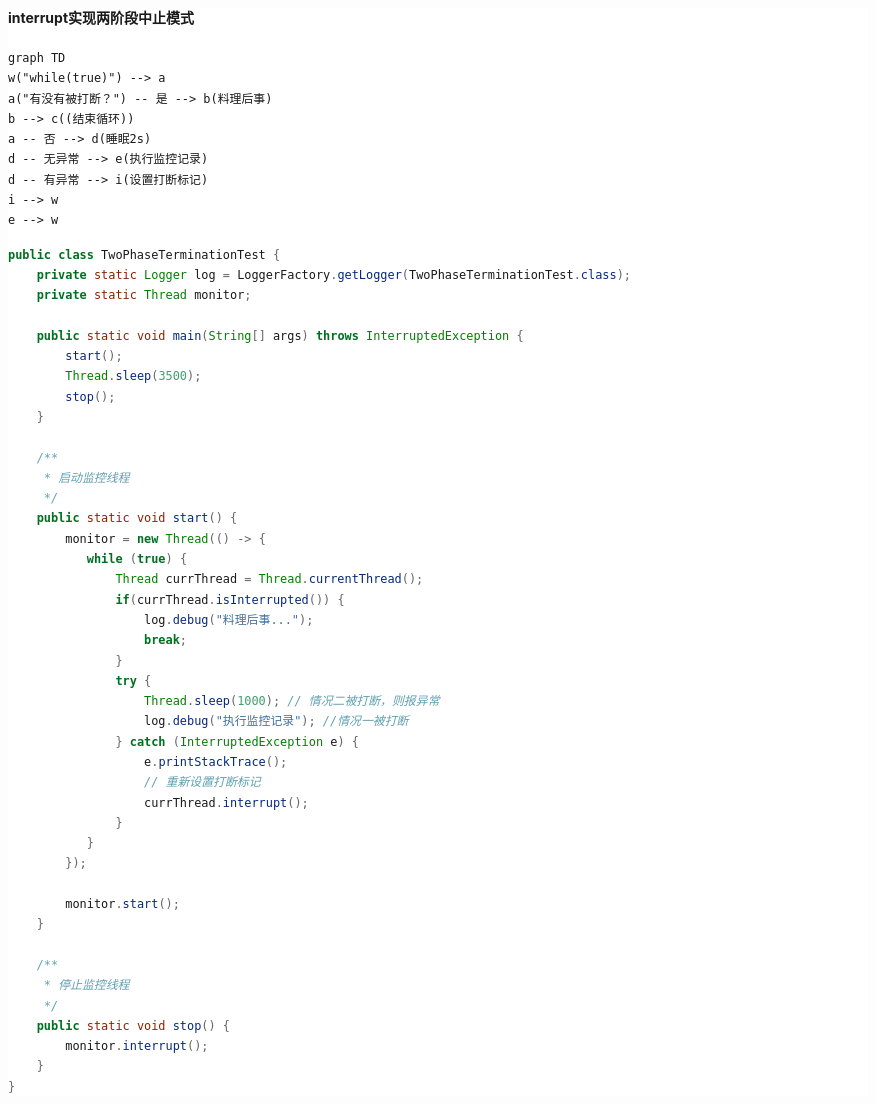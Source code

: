 #### interrupt实现两阶段中止模式

```mermaid
graph TD
w("while(true)") --> a
a("有没有被打断？") -- 是 --> b(料理后事)
b --> c((结束循环))
a -- 否 --> d(睡眠2s)
d -- 无异常 --> e(执行监控记录)
d -- 有异常 --> i(设置打断标记)
i --> w
e --> w
```

```java
public class TwoPhaseTerminationTest {
    private static Logger log = LoggerFactory.getLogger(TwoPhaseTerminationTest.class);
    private static Thread monitor;

    public static void main(String[] args) throws InterruptedException {
        start();
        Thread.sleep(3500);
        stop();
    }

    /**
     * 启动监控线程
     */
    public static void start() {
        monitor = new Thread(() -> {
           while (true) {
               Thread currThread = Thread.currentThread();
               if(currThread.isInterrupted()) {
                   log.debug("料理后事...");
                   break;
               }
               try {
                   Thread.sleep(1000); // 情况二被打断，则报异常
                   log.debug("执行监控记录"); //情况一被打断
               } catch (InterruptedException e) {
                   e.printStackTrace();
                   // 重新设置打断标记
                   currThread.interrupt();
               }
           }
        });

        monitor.start();
    }

    /**
     * 停止监控线程
     */
    public static void stop() {
        monitor.interrupt();
    }
}
```
